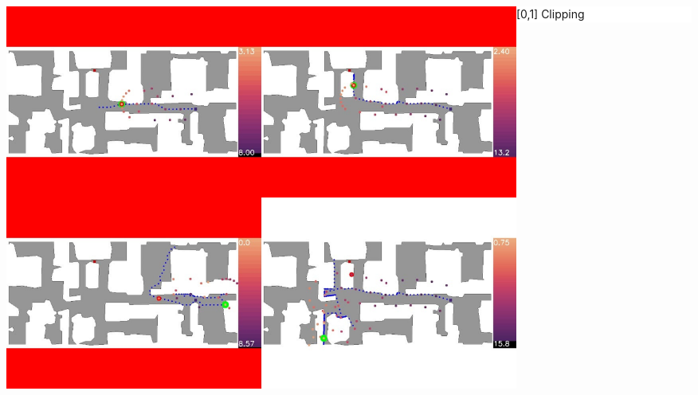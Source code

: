 <img src="../images/nrns2/Cat/gt/gibson/straight/hard/Cantwell_13.jpg" width="640" align="left">
<source src="../images/nrns2/Cat/gt/gibson/straight/hard/Cantwell_13.mp4" type="video/mp4">
<video controls width="640" align="left">
<source src="../images/nrns2/Cat/gt/gibson/straight/hard/Cantwell_13.mp4" type="video/mp4">
</video>

[0,1] Clipping
<br>
<img src="../images/nrns2/Cat/new/gibson/straight/hard/Cantwell_13.jpg" width="640" align="left">
<source src="../images/nrns2/Cat/new/gibson/straight/hard/Cantwell_13.mp4" type="video/mp4">
<video controls width="640" align="left">
<source src="../images/nrns2/Cat/new/gibson/straight/hard/Cantwell_13.mp4" type="video/mp4">
